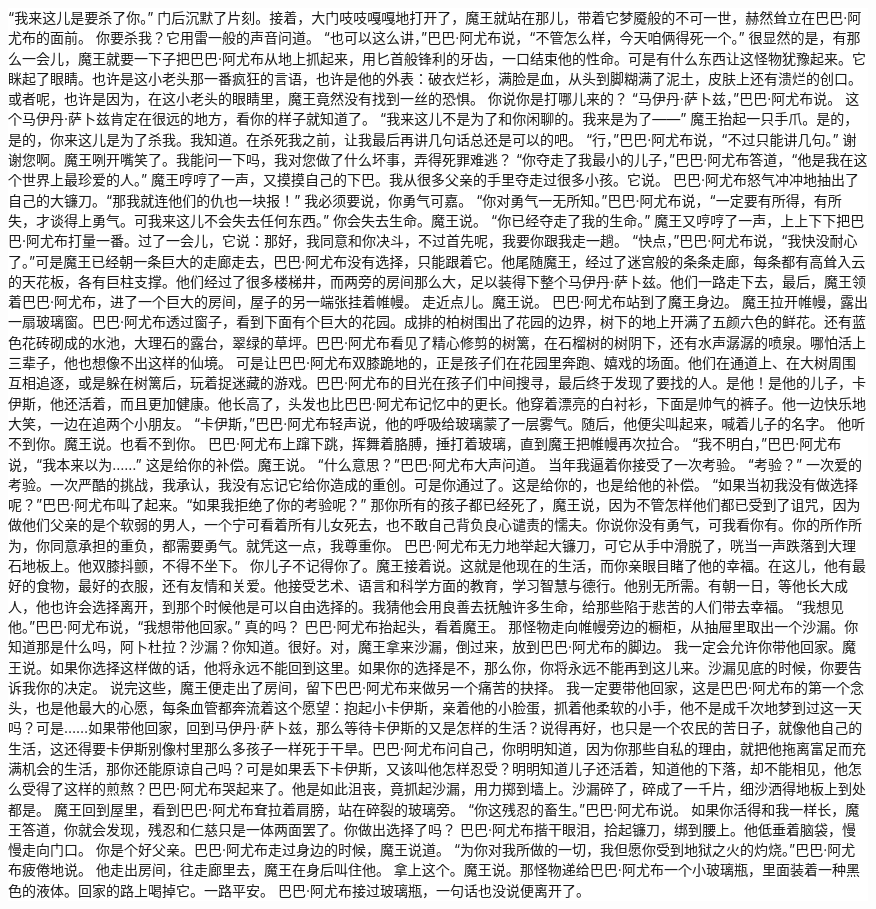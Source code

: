 “我来这儿是要杀了你。”
门后沉默了片刻。接着，大门吱吱嘎嘎地打开了，魔王就站在那儿，带着它梦魇般的不可一世，赫然耸立在巴巴·阿尤布的面前。
你要杀我？它用雷一般的声音问道。
“也可以这么讲，”巴巴·阿尤布说，“不管怎么样，今天咱俩得死一个。”
很显然的是，有那么一会儿，魔王就要一下子把巴巴·阿尤布从地上抓起来，用匕首般锋利的牙齿，一口结束他的性命。可是有什么东西让这怪物犹豫起来。它眯起了眼睛。也许是这小老头那一番疯狂的言语，也许是他的外表：破衣烂衫，满脸是血，从头到脚糊满了泥土，皮肤上还有溃烂的创口。或者呢，也许是因为，在这小老头的眼睛里，魔王竟然没有找到一丝的恐惧。
你说你是打哪儿来的？
“马伊丹·萨卜兹，”巴巴·阿尤布说。
这个马伊丹·萨卜兹肯定在很远的地方，看你的样子就知道了。
“我来这儿不是为了和你闲聊的。我来是为了——”
魔王抬起一只手爪。是的，是的，你来这儿是为了杀我。我知道。在杀死我之前，让我最后再讲几句话总还是可以的吧。
“行，”巴巴·阿尤布说，“不过只能讲几句。”
谢谢您啊。魔王咧开嘴笑了。我能问一下吗，我对您做了什么坏事，弄得死罪难逃？
“你夺走了我最小的儿子，”巴巴·阿尤布答道，“他是我在这个世界上最珍爱的人。”
魔王哼哼了一声，又摸摸自己的下巴。我从很多父亲的手里夺走过很多小孩。它说。
巴巴·阿尤布怒气冲冲地抽出了自己的大镰刀。“那我就连他们的仇也一块报！”
我必须要说，你勇气可嘉。
“你对勇气一无所知。”巴巴·阿尤布说，“一定要有所得，有所失，才谈得上勇气。可我来这儿不会失去任何东西。”
你会失去生命。魔王说。
“你已经夺走了我的生命。”
魔王又哼哼了一声，上上下下把巴巴·阿尤布打量一番。过了一会儿，它说：那好，我同意和你决斗，不过首先呢，我要你跟我走一趟。
“快点，”巴巴·阿尤布说，“我快没耐心了。”可是魔王已经朝一条巨大的走廊走去，巴巴·阿尤布没有选择，只能跟着它。他尾随魔王，经过了迷宫般的条条走廊，每条都有高耸入云的天花板，各有巨柱支撑。他们经过了很多楼梯井，而两旁的房间那么大，足以装得下整个马伊丹·萨卜兹。他们一路走下去，最后，魔王领着巴巴·阿尤布，进了一个巨大的房间，屋子的另一端张挂着帷幔。
走近点儿。魔王说。
巴巴·阿尤布站到了魔王身边。
魔王拉开帷幔，露出一扇玻璃窗。巴巴·阿尤布透过窗子，看到下面有个巨大的花园。成排的柏树围出了花园的边界，树下的地上开满了五颜六色的鲜花。还有蓝色花砖砌成的水池，大理石的露台，翠绿的草坪。巴巴·阿尤布看见了精心修剪的树篱，在石榴树的树阴下，还有水声潺潺的喷泉。哪怕活上三辈子，他也想像不出这样的仙境。
可是让巴巴·阿尤布双膝跪地的，正是孩子们在花园里奔跑、嬉戏的场面。他们在通道上、在大树周围互相追逐，或是躲在树篱后，玩着捉迷藏的游戏。巴巴·阿尤布的目光在孩子们中间搜寻，最后终于发现了要找的人。是他！是他的儿子，卡伊斯，他还活着，而且更加健康。他长高了，头发也比巴巴·阿尤布记忆中的更长。他穿着漂亮的白衬衫，下面是帅气的裤子。他一边快乐地大笑，一边在追两个小朋友。
“卡伊斯，”巴巴·阿尤布轻声说，他的呼吸给玻璃蒙了一层雾气。随后，他便尖叫起来，喊着儿子的名字。
他听不到你。魔王说。也看不到你。
巴巴·阿尤布上蹿下跳，挥舞着胳膊，捶打着玻璃，直到魔王把帷幔再次拉合。
“我不明白，”巴巴·阿尤布说，“我本来以为……”
这是给你的补偿。魔王说。
“什么意思？”巴巴·阿尤布大声问道。
当年我逼着你接受了一次考验。
“考验？”
一次爱的考验。一次严酷的挑战，我承认，我没有忘记它给你造成的重创。可是你通过了。这是给你的，也是给他的补偿。
“如果当初我没有做选择呢？”巴巴·阿尤布叫了起来。“如果我拒绝了你的考验呢？”
那你所有的孩子都已经死了，魔王说，因为不管怎样他们都已受到了诅咒，因为做他们父亲的是个软弱的男人，一个宁可看着所有儿女死去，也不敢自己背负良心谴责的懦夫。你说你没有勇气，可我看你有。你的所作所为，你同意承担的重负，都需要勇气。就凭这一点，我尊重你。
巴巴·阿尤布无力地举起大镰刀，可它从手中滑脱了，咣当一声跌落到大理石地板上。他双膝抖颤，不得不坐下。
你儿子不记得你了。魔王接着说。这就是他现在的生活，而你亲眼目睹了他的幸福。在这儿，他有最好的食物，最好的衣服，还有友情和关爱。他接受艺术、语言和科学方面的教育，学习智慧与德行。他别无所需。有朝一日，等他长大成人，他也许会选择离开，到那个时候他是可以自由选择的。我猜他会用良善去抚触许多生命，给那些陷于悲苦的人们带去幸福。
“我想见他。”巴巴·阿尤布说，“我想带他回家。”
真的吗？
巴巴·阿尤布抬起头，看着魔王。
那怪物走向帷幔旁边的橱柜，从抽屉里取出一个沙漏。你知道那是什么吗，阿卜杜拉？沙漏？你知道。很好。对，魔王拿来沙漏，倒过来，放到巴巴·阿尤布的脚边。
我一定会允许你带他回家。魔王说。如果你选择这样做的话，他将永远不能回到这里。如果你的选择是不，那么你，你将永远不能再到这儿来。沙漏见底的时候，你要告诉我你的决定。
说完这些，魔王便走出了房间，留下巴巴·阿尤布来做另一个痛苦的抉择。
我一定要带他回家，这是巴巴·阿尤布的第一个念头，也是他最大的心愿，每条血管都奔流着这个愿望：抱起小卡伊斯，亲着他的小脸蛋，抓着他柔软的小手，他不是成千次地梦到过这一天吗？可是……如果带他回家，回到马伊丹·萨卜兹，那么等待卡伊斯的又是怎样的生活？说得再好，也只是一个农民的苦日子，就像他自己的生活，这还得要卡伊斯别像村里那么多孩子一样死于干旱。巴巴·阿尤布问自己，你明明知道，因为你那些自私的理由，就把他拖离富足而充满机会的生活，那你还能原谅自己吗？可是如果丢下卡伊斯，又该叫他怎样忍受？明明知道儿子还活着，知道他的下落，却不能相见，他怎么受得了这样的煎熬？巴巴·阿尤布哭起来了。他是如此沮丧，竟抓起沙漏，用力掷到墙上。沙漏碎了，碎成了一千片，细沙洒得地板上到处都是。
魔王回到屋里，看到巴巴·阿尤布耷拉着肩膀，站在碎裂的玻璃旁。
“你这残忍的畜生。”巴巴·阿尤布说。
如果你活得和我一样长，魔王答道，你就会发现，残忍和仁慈只是一体两面罢了。你做出选择了吗？
巴巴·阿尤布揩干眼泪，拾起镰刀，绑到腰上。他低垂着脑袋，慢慢走向门口。
你是个好父亲。巴巴·阿尤布走过身边的时候，魔王说道。
“为你对我所做的一切，我但愿你受到地狱之火的灼烧。”巴巴·阿尤布疲倦地说。
他走出房间，往走廊里去，魔王在身后叫住他。
拿上这个。魔王说。那怪物递给巴巴·阿尤布一个小玻璃瓶，里面装着一种黑色的液体。回家的路上喝掉它。一路平安。
巴巴·阿尤布接过玻璃瓶，一句话也没说便离开了。